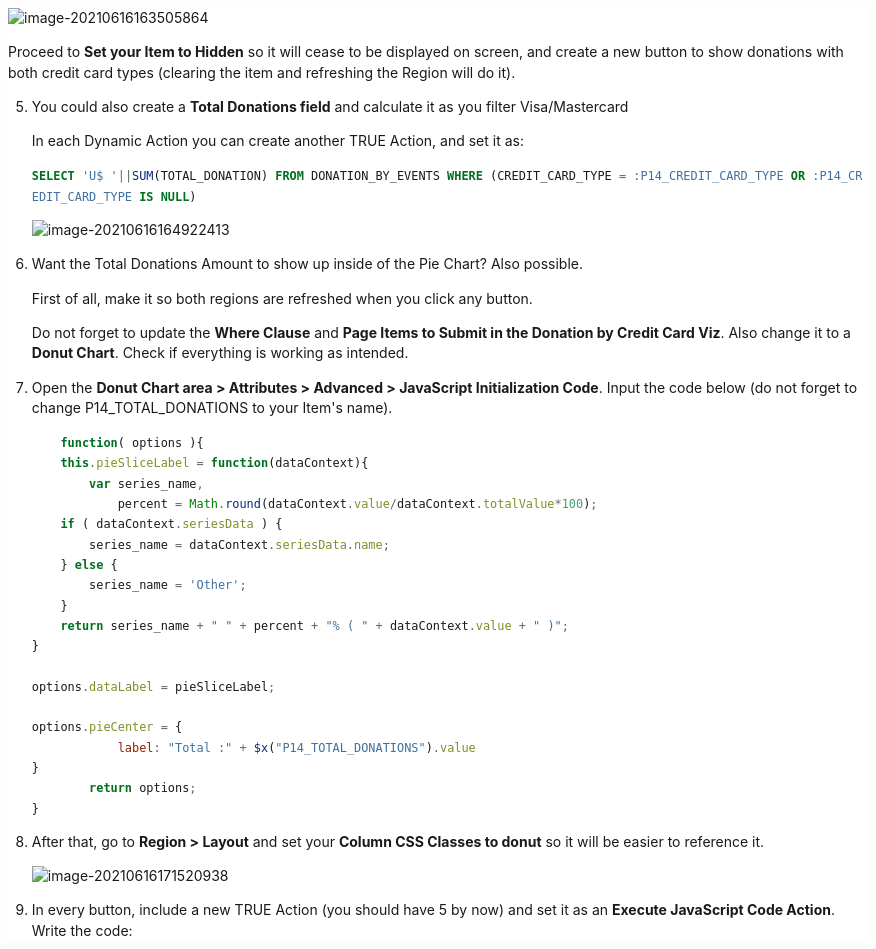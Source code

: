    ![image-20210616163505864](https://i.postimg.cc/tJVjJBzh/image-20210616163505864.png)

   Proceed to **Set your Item to Hidden** so it will cease to be displayed on screen, and create a new button to show donations with both credit card types (clearing the item and refreshing the Region will do it).

5. You could also create a **Total Donations field** and calculate it as you filter Visa/Mastercard

   In each Dynamic Action you can create another TRUE Action, and set it as:

   ```sql
   SELECT 'U$ '||SUM(TOTAL_DONATION) FROM DONATION_BY_EVENTS WHERE (CREDIT_CARD_TYPE = :P14_CREDIT_CARD_TYPE OR :P14_CREDIT_CARD_TYPE IS NULL)
   ```

   ![image-20210616164922413](https://i.postimg.cc/mZcz7RXS/image-20210616164922413.png)

6. Want the Total Donations Amount to show up inside of the Pie Chart? Also possible.

   First of all, make it so both regions are refreshed when you click any button.

   Do not forget to update the **Where Clause** and **Page Items to Submit in the Donation by Credit Card Viz**. Also change it to a **Donut Chart**. Check if everything is working as intended.

7. Open the **Donut Chart area > Attributes > Advanced > JavaScript Initialization Code**. Input the code below (do not forget to change P14_TOTAL_DONATIONS to your Item's name).

   ```javascript
       function( options ){
       this.pieSliceLabel = function(dataContext){
           var series_name,
               percent = Math.round(dataContext.value/dataContext.totalValue*100);
       if ( dataContext.seriesData ) {
           series_name = dataContext.seriesData.name;
       } else {
           series_name = 'Other';
       }
       return series_name + " " + percent + "% ( " + dataContext.value + " )";
   }
   
   options.dataLabel = pieSliceLabel;
   
   options.pieCenter = {  
               label: "Total :" + $x("P14_TOTAL_DONATIONS").value
   }
           return options;
   }
   ```

8. After that, go to **Region > Layout** and set your **Column CSS Classes to donut** so it will be easier to reference it.

   ![image-20210616171520938](https://i.postimg.cc/K4SyMt9C/image-20210616171520938.png)

9. In every button, include a new TRUE Action (you should have 5 by now) and set it as an **Execute JavaScript Code Action**. Write the code:

